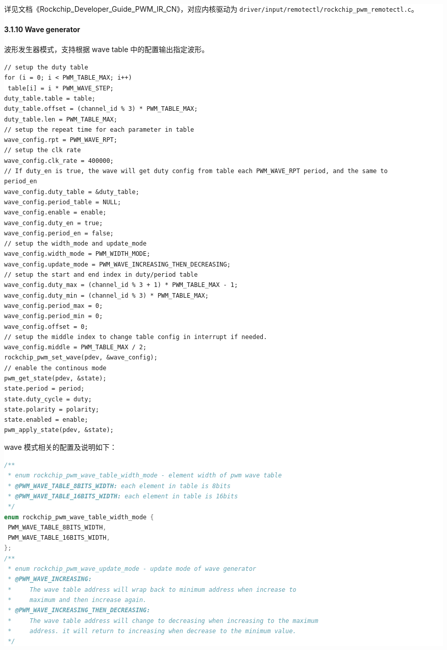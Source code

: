 详见文档《Rockchip_Developer_Guide_PWM_IR_CN》，对应内核驱动为 `driver/input/remotectl/rockchip_pwm_remotectl.c`。

#### 3.1.10 Wave generator

波形发生器模式，支持根据 wave table 中的配置输出指定波形。
```
// setup the duty table
for (i = 0; i < PWM_TABLE_MAX; i++)
 table[i] = i * PWM_WAVE_STEP;
duty_table.table = table;
duty_table.offset = (channel_id % 3) * PWM_TABLE_MAX;
duty_table.len = PWM_TABLE_MAX;
// setup the repeat time for each parameter in table
wave_config.rpt = PWM_WAVE_RPT;
// setup the clk rate
wave_config.clk_rate = 400000;
// If duty_en is true, the wave will get duty config from table each PWM_WAVE_RPT period, and the same to 
period_en
wave_config.duty_table = &duty_table;
wave_config.period_table = NULL;
wave_config.enable = enable;
wave_config.duty_en = true;
wave_config.period_en = false;
// setup the width_mode and update_mode
wave_config.width_mode = PWM_WIDTH_MODE;
wave_config.update_mode = PWM_WAVE_INCREASING_THEN_DECREASING;
// setup the start and end index in duty/period table
wave_config.duty_max = (channel_id % 3 + 1) * PWM_TABLE_MAX - 1;
wave_config.duty_min = (channel_id % 3) * PWM_TABLE_MAX;
wave_config.period_max = 0;
wave_config.period_min = 0;
wave_config.offset = 0;
// setup the middle index to change table config in interrupt if needed.
wave_config.middle = PWM_TABLE_MAX / 2;
rockchip_pwm_set_wave(pdev, &wave_config);
// enable the continous mode
pwm_get_state(pdev, &state);
state.period = period;
state.duty_cycle = duty;
state.polarity = polarity;
state.enabled = enable;
pwm_apply_state(pdev, &state);
```
wave 模式相关的配置及说明如下：


```c
/**
 * enum rockchip_pwm_wave_table_width_mode - element width of pwm wave table
 * @PWM_WAVE_TABLE_8BITS_WIDTH: each element in table is 8bits
 * @PWM_WAVE_TABLE_16BITS_WIDTH: each element in table is 16bits
 */
enum rockchip_pwm_wave_table_width_mode {
 PWM_WAVE_TABLE_8BITS_WIDTH,
 PWM_WAVE_TABLE_16BITS_WIDTH,
};
/**
 * enum rockchip_pwm_wave_update_mode - update mode of wave generator
 * @PWM_WAVE_INCREASING:
 *     The wave table address will wrap back to minimum address when increase to
 *     maximum and then increase again.
 * @PWM_WAVE_INCREASING_THEN_DECREASING:
 *     The wave table address will change to decreasing when increasing to the maximum
 *     address. it will return to increasing when decrease to the minimum value.
 */
```